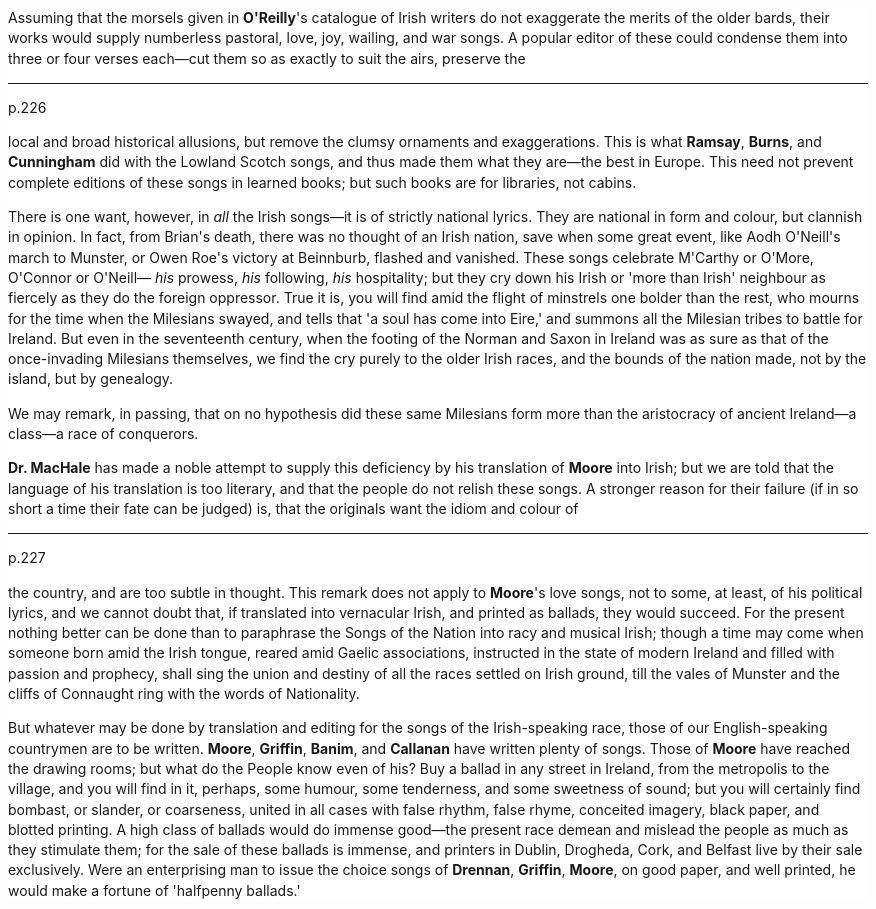 
Assuming that the morsels given in **O'Reilly**'s catalogue of Irish writers do not exaggerate the merits of the older bards, their works would supply numberless pastoral, love, joy, wailing, and war songs. A popular editor of these could condense them into three or four verses each—cut them so as exactly to suit the airs, preserve the


---

p.226




local and broad historical allusions, but remove the clumsy ornaments and exaggerations. This is what **Ramsay**, **Burns**, and **Cunningham** did with the Lowland Scotch songs, and thus made them what they are—the best in Europe. This need not prevent complete editions of these songs in learned books; but such books are for libraries, not cabins.


There is one want, however, in *all* the Irish songs—it is of strictly national lyrics. They are national in form and colour, but clannish in opinion. In fact, from Brian's death, there was no thought of an Irish nation, save when some great event, like Aodh O'Neill's march to Munster, or Owen Roe's victory at Beinnburb, flashed and vanished. These songs celebrate M'Carthy or O'More, O'Connor or O'Neill— *his* prowess, *his* following, *his* hospitality; but they cry down his Irish or 'more than Irish' neighbour as fiercely as they do the foreign oppressor. True it is, you will find amid the flight of minstrels one bolder than the rest, who mourns for the time when the Milesians swayed, and tells that 'a soul has come into Eire,' and summons all the Milesian tribes to battle for Ireland. But even in the seventeenth century, when the footing of the Norman and Saxon in Ireland was as sure as that of the once-invading Milesians themselves, we find the cry purely to the older Irish races, and the bounds of the nation made, not by the island, but by genealogy.


We may remark, in passing, that on no hypothesis did these same Milesians form more than the aristocracy of ancient Ireland—a class—a race of conquerors.


**Dr. MacHale** has made a noble attempt to supply this deficiency by his translation of **Moore** into Irish; but we are told that the language of his translation is too literary, and that the people do not relish these songs. A stronger reason for their failure (if in so short a time their fate can be judged) is, that the originals want the idiom and colour of


---

p.227




the country, and are too subtle in thought. This remark does not apply to **Moore**'s love songs, not to some, at least, of his political lyrics, and we cannot doubt that, if translated into vernacular Irish, and printed as ballads, they would succeed. For the present nothing better can be done than to paraphrase the Songs of the Nation into racy and musical Irish; though a time may come when someone born amid the Irish tongue, reared amid Gaelic associations, instructed in the state of modern Ireland and filled with passion and prophecy, shall sing the union and destiny of all the races settled on Irish ground, till the vales of Munster and the cliffs of Connaught ring with the words of Nationality.


But whatever may be done by translation and editing for the songs of the Irish-speaking race, those of our English-speaking countrymen are to be written. **Moore**, **Griffin**, **Banim**, and **Callanan** have written plenty of songs. Those of **Moore** have reached the drawing rooms; but what do the People know even of his? Buy a ballad in any street in Ireland, from the metropolis to the village, and you will find in it, perhaps, some humour, some tenderness, and some sweetness of sound; but you will certainly find bombast, or slander, or coarseness, united in all cases with false rhythm, false rhyme, conceited imagery, black paper, and blotted printing. A high class of ballads would do immense good—the present race demean and mislead the people as much as they stimulate them; for the sale of these ballads is immense, and printers in Dublin, Drogheda, Cork, and Belfast live by their sale exclusively. Were an enterprising man to issue the choice songs of **Drennan**, **Griffin**, **Moore**, on good paper, and well printed, he would make a fortune of 'halfpenny ballads.'
